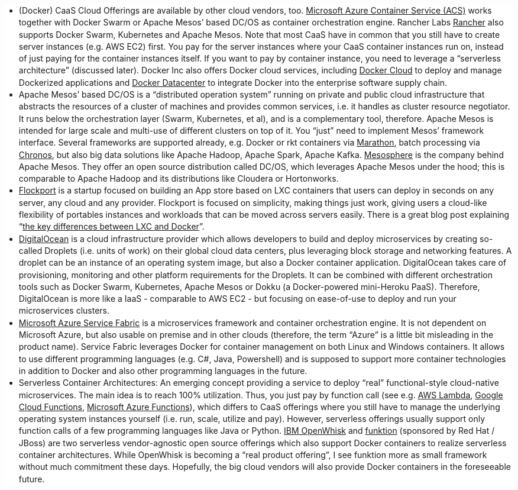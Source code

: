 - (Docker) CaaS Cloud Offerings are available by other cloud vendors, too. [Microsoft Azure Container Service (ACS)](https://azure.microsoft.com/en-us/services/container-service/) works together with Docker Swarm or Apache Mesos’ based DC/OS as container orchestration engine. Rancher Labs [Rancher](http://rancher.com/rancher/) also supports Docker Swarm, Kubernetes and Apache Mesos. Note that most CaaS have in common that you still have to create server instances (e.g. AWS EC2) first. You pay for the server instances where your CaaS container instances run on, instead of just paying for the container instances itself. If you want to pay by container instance, you need to leverage a “serverless architecture” (discussed later). Docker Inc also offers Docker cloud services, including [Docker Cloud](https://www.docker.com/products/docker-cloud) to deploy and manage Dockerized applications and [Docker Datacenter](https://www.docker.com/products/docker-datacenter) to integrate Docker into the enterprise software supply chain.
- Apache Mesos’ based DC/OS is a “distributed operation system” running on private and public cloud infrastructure that abstracts the resources of a cluster of machines and provides common services, i.e. it handles as cluster resource negotiator. It runs below the orchestration layer (Swarm, Kubernetes, et al), and is a complementary tool, therefore. Apache Mesos is intended for large scale and multi-use of different clusters on top of it. You “just” need to implement Mesos’ framework interface. Several frameworks are supported already, e.g. Docker or rkt containers via [Marathon](https://mesosphere.github.io/marathon/), batch processing via [Chronos](https://mesos.github.io/chronos/), but also big data solutions like Apache Hadoop, Apache Spark, Apache Kafka. [Mesosphere](https://mesosphere.com/) is the company behind Apache Mesos. They offer an open source distribution called DC/OS, which leverages Apache Mesos under the hood; this is comparable to Apache Hadoop and its distributions like Cloudera or Hortonworks.
- [Flockport](https://www.flockport.com/) is a startup focused on building an App store based on LXC containers that users can deploy in seconds on any server, any cloud and any provider. Flockport is focused on simplicity, making things just work, giving users a cloud-like flexibility of portables instances and workloads that can be moved across servers easily. There is a great blog post explaining “[the key differences between LXC and Docker](https://www.flockport.com/lxc-vs-docker/)”.
- [DigitalOcean](https://www.digitalocean.com/) is a cloud infrastructure provider which allows developers to build and deploy microservices by creating so-called Droplets (i.e. units of work) on their global cloud data centers, plus leveraging block storage and networking features. A droplet can be an instance of an operating system image, but also a Docker container application. DigitalOcean takes care of provisioning, monitoring and other platform requirements for the Droplets. It can be combined with different orchestration tools such as Docker Swarm, Kubernetes, Apache Mesos or Dokku (a Docker-powered mini-Heroku PaaS). Therefore, DigitalOcean is more like a IaaS - comparable to AWS EC2 - but focusing on ease-of-use to deploy and run your microservices clusters.
- [Microsoft Azure Service Fabric](https://azure.microsoft.com/en-us/services/service-fabric/) is a microservices framework and container orchestration engine. It is not dependent on Microsoft Azure, but also usable on premise and in other clouds (therefore, the term “Azure” is a little bit misleading in the product name). Service Fabric leverages Docker for container management on both Linux and Windows containers. It allows to use different programming languages (e.g. C#, Java, Powershell) and is supposed to support more container technologies in addition to Docker and also other programming languages in the future.
- Serverless Container Architectures: An emerging concept providing a service to deploy “real” functional-style cloud-native microservices. The main idea is to reach 100% utilization. Thus, you just pay by function call (see e.g. [AWS Lambda](https://aws.amazon.com/lambda/), [Google Cloud Functions](https://cloud.google.com/functions/), [Microsoft Azure Functions](https://azure.microsoft.com/en-us/services/functions/)), which differs to CaaS offerings where you still have to manage the underlying operating system instances yourself (i.e. run, scale, utilize and pay). However, serverless offerings usually support only function calls of a few programming languages like Java or Python. [IBM OpenWhisk](http://www.ibm.com/cloud-computing/bluemix/openwhisk/) and [funktion](https://github.com/fabric8io/funktion) (sponsored by Red Hat / JBoss) are two serverless vendor-agnostic open source offerings which also support Docker containers to realize serverless container architectures. While OpenWhisk is becoming a “real product offering”, I see funktion more as small framework without much commitment these days. Hopefully, the big cloud vendors will also provide Docker containers in the foreseeable future.

